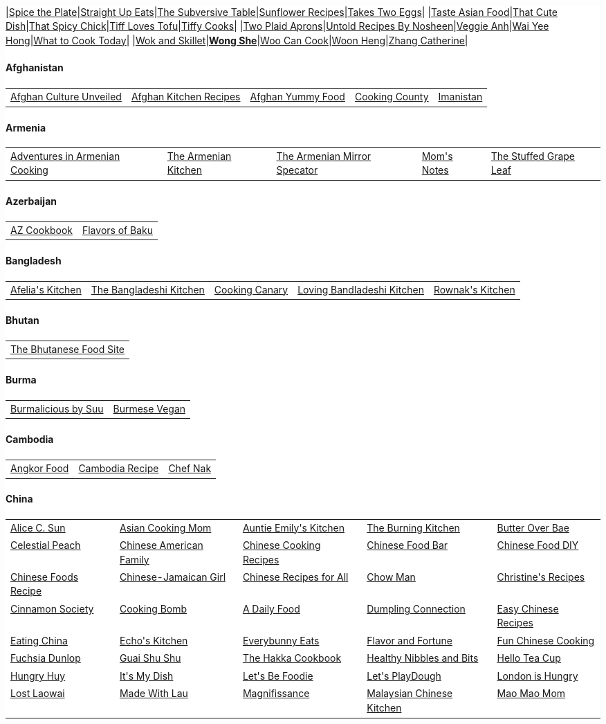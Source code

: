 |[Spice the Plate](https://www.spicetheplate.com/)|[Straight Up Eats](https://straightupeats.com/)|[The Subversive Table](https://thesubversivetable.com/)|[Sunflower Recipes](http://sunflower-recipes.blogspot.com/)|[Takes Two Eggs](https://takestwoeggs.com/)|
|[Taste Asian Food](https://tasteasianfood.com/)|[That Cute Dish](https://www.thatcutedish.com/)|[That Spicy Chick](https://thatspicychick.com/)|[Tiff Loves Tofu](https://tifflovestofu.com/)|[Tiffy Cooks](https://tiffycooks.com/)|
|[Two Plaid Aprons](https://twoplaidaprons.com/)|[Untold Recipes By Nosheen](https://untoldrecipesbynosheen.com/)|[Veggie Anh](https://veggieanh.com/)|[Wai Yee Hong](https://www.waiyeehong.com/recipes-and-culture/)|[What to Cook Today](https://whattocooktoday.com/)|
|[Wok and Skillet](https://www.wokandskillet.com/)|[**Wong She**](https://wongshe.com.au/category/recipe/)|[Woo Can Cook](https://www.woocancook.com/)|[Woon Heng](https://woonheng.com/)|[Zhang Catherine](https://zhangcatherine.com/)|

#### Afghanistan
|     |     |     |     |     |
| --- | --- | --- | --- | --- |
|[Afghan Culture Unveiled](https://www.afghancultureunveiled.com/work)|[Afghan Kitchen Recipes](http://www.afghankitchenrecipes.com/)|[Afghan Yummy Food](https://www.afghanyummyfood.com/)|[Cooking County](https://cookingcounty.com/)|[Imanistan](https://www.imanistan.com/)|

#### Armenia
|     |     |     |     |     |
| --- | --- | --- | --- | --- |
|[Adventures in Armenian Cooking](http://www.armeniapedia.org/index.php?title=Adventures_in_Armenian_Cooking)|[The Armenian Kitchen](https://thearmeniankitchen.com/)|[The Armenian Mirror Specator](https://mirrorspectator.com/category/recipes/)|[Mom's Notes](https://www.momsnotes.me/)|[The Stuffed Grape Leaf](https://thestuffedgrapeleaf.com/)|

#### Azerbaijan
|     |     |
| --- | --- |
|[AZ Cookbook](https://azcookbook.com/)|[Flavors of Baku](https://flavorsofbaku.com/)|

#### Bangladesh
|     |     |     |     |     |
| --- | --- | --- | --- | --- |
|[Afelia's Kitchen](https://www.afeliaskitchen.com/)|[The Bangladeshi Kitchen](https://www.thebangladeshikitchen.com/)|[Cooking Canary](https://cookingcanary.com/)|[Loving Bandladeshi Kitchen](http://www.lovingbangladeshikitchen.com/)|[Rownak's Kitchen](https://banglarecipes.com.au/)|

#### Bhutan
|     |
| --- |
|[The Bhutanese Food Site](https://thinley.tripod.com/recipe/)|

#### Burma
|     |     |
| --- | --- |
|[Burmalicious by Suu](https://www.theburmalicious.com/)|[Burmese Vegan](https://burmesevegan.com/)|

#### Cambodia
|     |     |     |
| --- | --- | --- |
|[Angkor Food](https://www.angkorfood.com/recipes/index.html)|[Cambodia Recipe](https://cambodiarecipe.com/)|[Chef Nak](https://www.chefnak.com/recipes)|

#### China
|     |     |     |     |     |
| --- | --- | --- | --- | --- |
|[Alice C. Sun](https://www.alicecsun.com/recipes)|[Asian Cooking Mom](https://www.asiancookingmom.com/)|[Auntie Emily's Kitchen](https://auntieemily.com/)|[The Burning Kitchen](https://theburningkitchen.com/)|[Butter Over Bae](https://butteroverbae.com/)|
|[Celestial Peach](https://www.celestialpeach.com/blog/category/Recipes)|[Chinese American Family](https://www.chineseamericanfamily.com/)|[Chinese Cooking Recipes](https://www.chinesecookingrecipes.net/)|[Chinese Food Bar](https://www.chinesefoodbar.com/)|[Chinese Food DIY](http://www.chinesefooddiy.com/)|
|[Chinese Foods Recipe](https://chinesefoodsrecipe.com/)|[Chinese-Jamaican Girl](https://chinese-jamaicangirl.com/)|[Chinese Recipes for All](https://chineserecipesforall.com/)|[Chow Man](https://chowman.net/)|[Christine's Recipes](https://en.christinesrecipes.com/)|
|[Cinnamon Society](https://cinnamonsociety.com/)|[Cooking Bomb](https://www.cookingbomb.com/)|[A Daily Food](https://www.adailyfood.com/)|[Dumpling Connection](https://www.dumplingconnection.com/)|[Easy Chinese Recipes](https://www.easychineserecipes.com/)|
|[Eating China](https://www.eatingchina.com/)|[Echo's Kitchen](http://www.echoskitchen.com/)|[Everybunny Eats](https://www.everybunnyeats.com/)|[Flavor and Fortune](http://www.flavorandfortune.com/ffdataaccess/recipes.php)|[Fun Chinese Cooking](https://fun-chinese-cooking.blogspot.com/)|
|[Fuchsia Dunlop](http://www.fuchsiadunlop.com/category/recipe/)|[Guai Shu Shu](https://www.guaishushu1.com/)|[The Hakka Cookbook](https://thehakkacookbook.com/)|[Healthy Nibbles and Bits](https://healthynibblesandbits.com/)|[Hello Tea Cup](https://helloteacup.com/category/chinese-food/)|
|[Hungry Huy](https://www.hungryhuy.com/)|[It's My Dish](https://itsmydish.com/)|[Let's Be Foodie](https://letsbefoodie.com/)|[Let's PlayDough](https://lets-playdough.com/)|[London is Hungry](https://londonishungry.com/)|
|[Lost Laowai](https://www.lostlaowai.com/)|[Made With Lau](https://www.madewithlau.com/)|[Magnifissance](https://magnifissance.com/good-eats/)|[Malaysian Chinese Kitchen](https://www.malaysianchinesekitchen.com/)|[Mao Mao Mom](http://maomaomom.com/)|